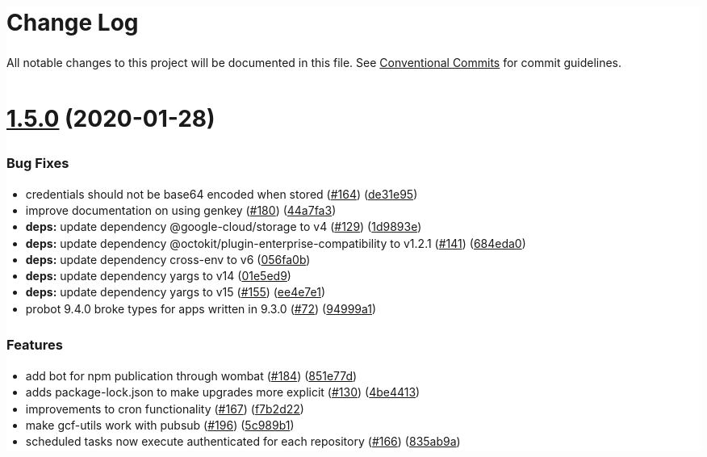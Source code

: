 # Change Log

All notable changes to this project will be documented in this file.
See [Conventional Commits](https://conventionalcommits.org) for commit guidelines.

# [1.5.0](https://github.com/googleapis/repo-automation-bots/) (2020-01-28)


### Bug Fixes

* credentials should not be base64 encoded when stored ([#164](https://github.com/googleapis/repo-automation-bots/issues/164)) ([de31e95](https://github.com/googleapis/repo-automation-bots/commit/de31e95e3d135bb3c75fa6d10c09bb98d7bb4ada))
* improve documentation on using genkey ([#180](https://github.com/googleapis/repo-automation-bots/issues/180)) ([44a7fa3](https://github.com/googleapis/repo-automation-bots/commit/44a7fa32d63e97ca44fbace3f61f8663e72f78a1))
* **deps:** update dependency @google-cloud/storage to v4 ([#129](https://github.com/googleapis/repo-automation-bots/issues/129)) ([1d9893e](https://github.com/googleapis/repo-automation-bots/commit/1d9893e9938afe360f550907ba0d44006f9eb19e))
* **deps:** update dependency @octokit/plugin-enterprise-compatibility to v1.2.1 ([#141](https://github.com/googleapis/repo-automation-bots/issues/141)) ([684eda0](https://github.com/googleapis/repo-automation-bots/commit/684eda073af839099858ccb9c89db43ee70ea579))
* **deps:** update dependency cross-env to v6 ([056fa0b](https://github.com/googleapis/repo-automation-bots/commit/056fa0b1316d20d1cfcf57a9fcaef6a22a55fb66))
* **deps:** update dependency yargs to v14 ([01e5ed9](https://github.com/googleapis/repo-automation-bots/commit/01e5ed98bdac657900ea851fc3cdb7cd6af60ccf))
* **deps:** update dependency yargs to v15 ([#155](https://github.com/googleapis/repo-automation-bots/issues/155)) ([ee4e7e1](https://github.com/googleapis/repo-automation-bots/commit/ee4e7e18e299346f7f2b6b4c2368083bead92d07))
* probot 9.4.0 broke types for apps written in 9.3.0 ([#72](https://github.com/googleapis/repo-automation-bots/issues/72)) ([94999a1](https://github.com/googleapis/repo-automation-bots/commit/94999a1cc9e47380b91a301102aff92dc2b5b6ed))


### Features

* add bot for npm publication through wombat ([#184](https://github.com/googleapis/repo-automation-bots/issues/184)) ([851e77d](https://github.com/googleapis/repo-automation-bots/commit/851e77daf464344a89f0774b9e43142026d6bd8d))
* adds package-lock.json to make upgrades more explicit ([#130](https://github.com/googleapis/repo-automation-bots/issues/130)) ([4be4413](https://github.com/googleapis/repo-automation-bots/commit/4be44137f69165b58c577d348805493924497273))
* improvements to cron functionality ([#167](https://github.com/googleapis/repo-automation-bots/issues/167)) ([f7b2d22](https://github.com/googleapis/repo-automation-bots/commit/f7b2d22fa64b7ff9ccd6536d15fedc84147642b6))
* make gcf-utils work with pubsub ([#196](https://github.com/googleapis/repo-automation-bots/issues/196)) ([5c989b1](https://github.com/googleapis/repo-automation-bots/commit/5c989b113a18abe57c19654a80076d91f631eca6))
* scheduled tasks now execute authenticated for each repository ([#166](https://github.com/googleapis/repo-automation-bots/issues/166)) ([835ab9a](https://github.com/googleapis/repo-automation-bots/commit/835ab9a7c5737a1e66179150e1de5aa28e3d1435))
